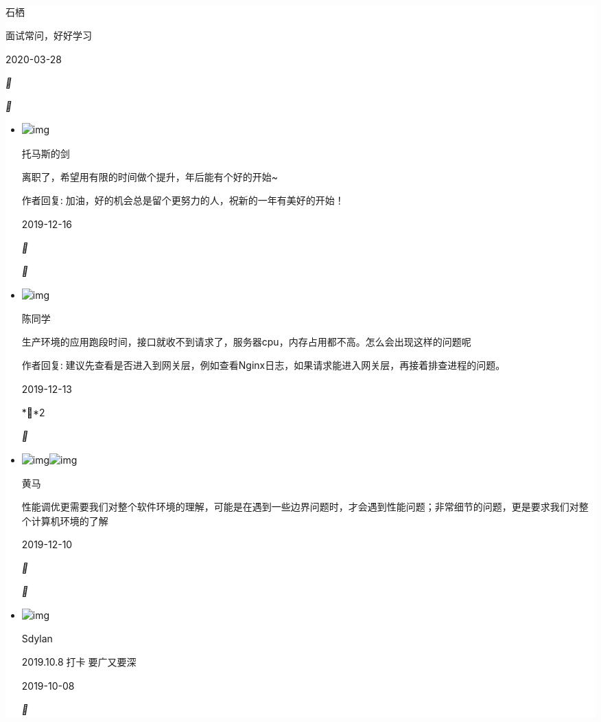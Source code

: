   石栖

  面试常问，好好学习

  2020-03-28

  **

  **

- ![img](https://static001.geekbang.org/account/avatar/00/16/4c/77/24431108.jpg?x-oss-process=image/resize,m_fill,h_34,w_34)

  托马斯的剑

  离职了，希望用有限的时间做个提升，年后能有个好的开始~

  作者回复: 加油，好的机会总是留个更努力的人，祝新的一年有美好的开始！

  2019-12-16

  **

  **

- ![img](https://static001.geekbang.org/account/avatar/00/11/db/4d/670db925.jpg?x-oss-process=image/resize,m_fill,h_34,w_34)

  陈同学

  生产环境的应用跑段时间，接口就收不到请求了，服务器cpu，内存占用都不高。怎么会出现这样的问题呢

  作者回复: 建议先查看是否进入到网关层，例如查看Nginx日志，如果请求能进入网关层，再接着排查进程的问题。

  2019-12-13

  **2

  **

- ![img](https://static001.geekbang.org/account/avatar/00/0f/8e/72/63c94eee.jpg?x-oss-process=image/resize,m_fill,h_34,w_34)![img](https://static001.geekbang.org/resource/image/eb/56/eb5afbf568af2917033e5a860de0b756.png?x-oss-process=image/resize,w_14)

  黄马

  性能调优更需要我们对整个软件环境的理解，可能是在遇到一些边界问题时，才会遇到性能问题；非常细节的问题，更是要求我们对整个计算机环境的了解

  2019-12-10

  **

  **

- ![img](https://static001.geekbang.org/account/avatar/00/0f/63/77/423345ab.jpg?x-oss-process=image/resize,m_fill,h_34,w_34)

  Sdylan

  2019.10.8 打卡 要广又要深 

  2019-10-08

  **
